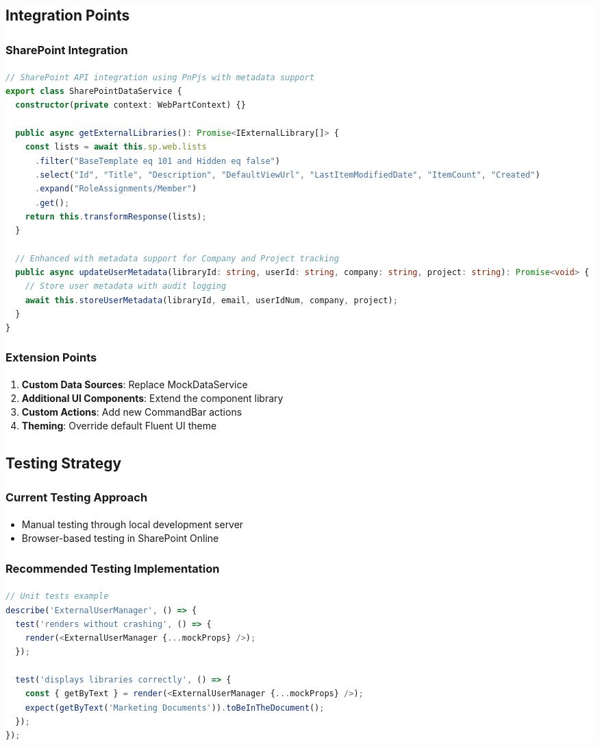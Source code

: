 ## Integration Points

### SharePoint Integration
```typescript
// SharePoint API integration using PnPjs with metadata support
export class SharePointDataService {
  constructor(private context: WebPartContext) {}
  
  public async getExternalLibraries(): Promise<IExternalLibrary[]> {
    const lists = await this.sp.web.lists
      .filter("BaseTemplate eq 101 and Hidden eq false")
      .select("Id", "Title", "Description", "DefaultViewUrl", "LastItemModifiedDate", "ItemCount", "Created")
      .expand("RoleAssignments/Member")
      .get();
    return this.transformResponse(lists);
  }

  // Enhanced with metadata support for Company and Project tracking
  public async updateUserMetadata(libraryId: string, userId: string, company: string, project: string): Promise<void> {
    // Store user metadata with audit logging
    await this.storeUserMetadata(libraryId, email, userIdNum, company, project);
  }
}
```

### Extension Points
1. **Custom Data Sources**: Replace MockDataService
2. **Additional UI Components**: Extend the component library
3. **Custom Actions**: Add new CommandBar actions
4. **Theming**: Override default Fluent UI theme

## Testing Strategy

### Current Testing Approach
- Manual testing through local development server
- Browser-based testing in SharePoint Online

### Recommended Testing Implementation
```typescript
// Unit tests example
describe('ExternalUserManager', () => {
  test('renders without crashing', () => {
    render(<ExternalUserManager {...mockProps} />);
  });
  
  test('displays libraries correctly', () => {
    const { getByText } = render(<ExternalUserManager {...mockProps} />);
    expect(getByText('Marketing Documents')).toBeInTheDocument();
  });
});
```

